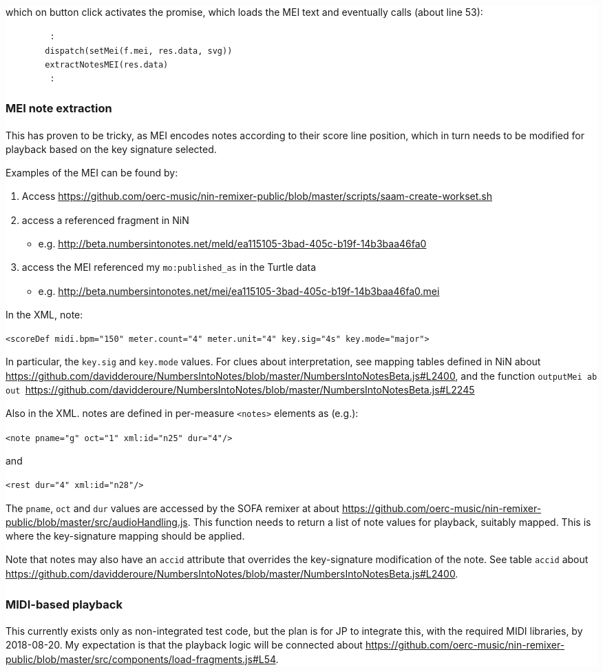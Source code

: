 which on button click activates the promise, which loads the MEI text and eventually calls (about line 53):

             :
            dispatch(setMei(f.mei, res.data, svg))
            extractNotesMEI(res.data)
             :

### MEI note extraction

This has proven to be tricky, as MEI encodes notes according to their score line position, which in turn needs to be modified for playback based on the key signature selected.

Examples of the MEI can be found by:

1. Access https://github.com/oerc-music/nin-remixer-public/blob/master/scripts/saam-create-workset.sh

2. access a referenced fragment in NiN

    - e.g. http://beta.numbersintonotes.net/meld/ea115105-3bad-405c-b19f-14b3baa46fa0

3. access the MEI referenced my `mo:published_as` in the Turtle data

    - e.g. http://beta.numbersintonotes.net/mei/ea115105-3bad-405c-b19f-14b3baa46fa0.mei

In the XML, note:

    <scoreDef midi.bpm="150" meter.count="4" meter.unit="4" key.sig="4s" key.mode="major">

In particular, the `key.sig` and `key.mode` values.  For clues about interpretation, see mapping tables defined in NiN about https://github.com/davidderoure/NumbersIntoNotes/blob/master/NumbersIntoNotesBeta.js#L2400, and the function `outputMei about `https://github.com/davidderoure/NumbersIntoNotes/blob/master/NumbersIntoNotesBeta.js#L2245

Also in the XML. notes are defined in per-measure `<notes>` elements as (e.g.):

    <note pname="g" oct="1" xml:id="n25" dur="4"/>

and

    <rest dur="4" xml:id="n28"/>

The `pname`, `oct` and `dur` values are accessed by the SOFA remixer at about https://github.com/oerc-music/nin-remixer-public/blob/master/src/audioHandling.js.  This function needs to return a list of note values for playback, suitably mapped.   This is where the key-signature mapping should be applied.

Note that notes may also have an `accid` attribute that overrides the key-signature modification of the note.  See table `accid` about https://github.com/davidderoure/NumbersIntoNotes/blob/master/NumbersIntoNotesBeta.js#L2400.


### MIDI-based playback

This currently exists only as non-integrated test code, but the plan is for JP to integrate this, with the required MIDI libraries, by 2018-08-20.  My expectation is that the playback logic will be connected about https://github.com/oerc-music/nin-remixer-public/blob/master/src/components/load-fragments.js#L54.
